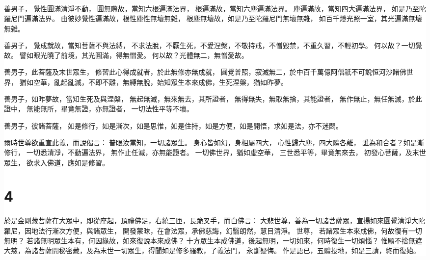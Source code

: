 善男子，
覺性圓滿清淨不動，
圓無際故，當知六根遍滿法界，
根遍滿故，當知六塵遍滿法界。
塵遍滿故，當知四大遍滿法界，
如是乃至陀羅尼門遍滿法界。
由彼妙覺性遍滿故，根性塵性無壞無雜，
根塵無壞故，如是乃至陀羅尼門無壞無雜，
如百千燈光照一室，其光遍滿無壞無雜。

善男子，
覺成就故，當知菩薩不與法縛，
不求法脫，不厭生死，不愛涅槃，不敬持戒，不憎毀禁，不重久習，不輕初學。
何以故？一切覺故。
譬如眼光曉了前境，其光圓滿，得無憎愛。
何以故？光體無二，無憎愛故。

善男子，此菩薩及末世眾生，
修習此心得成就者，於此無修亦無成就，
圓覺普照，寂滅無二，於中百千萬億阿僧祇不可說恒河沙諸佛世界，
猶如空華，亂起亂滅，不即不離，無縛無脫，始知眾生本來成佛，生死涅槃，猶如昨夢。

善男子，如昨夢故，當知生死及與涅槃，
無起無滅，無來無去，其所證者，
無得無失，無取無捨，其能證者，
無作無止，無任無滅，於此證中，
無能無所，畢竟無證，亦無證者，
一切法性平等不壞。

善男子，彼諸菩薩，
如是修行，如是漸次，如是思惟，如是住持，如是方便，如是開悟，求如是法，亦不迷悶。

爾時世尊欲重宣此義，而說偈言：
普眼汝當知，一切諸眾生。
身心皆如幻，身相屬四大，
心性歸六塵，四大體各離，
誰為和合者？如是漸修行，
一切悉清淨，不動遍法界，
無作止任滅，亦無能證者。
一切佛世界，猶如虛空華，
三世悉平等，畢竟無來去，
初發心菩薩，及末世眾生，
欲求入佛道，應如是修習。

# 4
於是金剛藏菩薩在大眾中，即從座起，頂禮佛足，右繞三匝，長跪叉手，而白佛言：
大悲世尊，善為一切諸菩薩眾，宣揚如來圓覺清淨大陀羅尼，因地法行漸次方便，與諸眾生，
開發蒙昧，在會法眾，承佛慈誨，幻翳朗然，慧目清淨。
世尊，
若諸眾生本來成佛，何故復有一切無明？
若諸無明眾生本有，何因緣故，如來復說本來成佛？
十方眾生本成佛道，後起無明，一切如來，何時復生一切煩惱？
惟願不捨無遮大慈，為諸菩薩開秘密藏，及為末世一切眾生，得聞如是修多羅教，了義法門，
永斷疑悔。
作是語已，五體投地，如是三請，終而復始。
